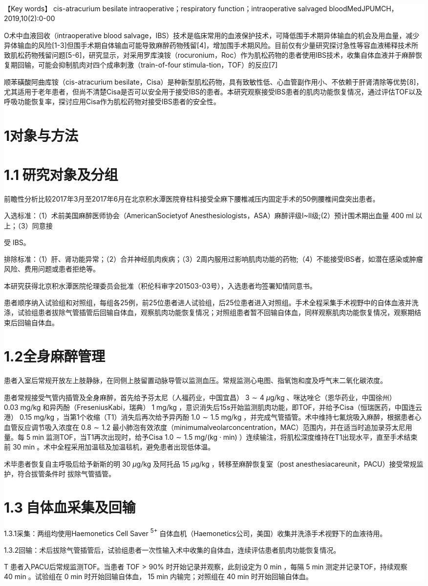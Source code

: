 【Key words】 cis-atracurium besilate intraoperative；respiratory function；intraoperative salvaged bloodMedJPUMCH，2019,10(2):0-00

O术中血液回收（intraoperative blood salvage，IBS）技术是临床常用的血液保护技术，可降低围手术期异体输血的机会及用血量，减少异体输血的风险[1-3]但围手术期自体输血可能导致麻醉药物残留[4]，增加围手术期风险。目前仅有少量研究探讨急性等容血液稀释技术所致肌松药物残留问题[5-6]，研究显示，对采用罗库溴铵（rocuronium，Roc）作为肌松药物的患者使用IBS技术，收集自体血液并于麻醉恢复期回输，可能会抑制肌肉对四个成串刺激（train-of-four stimula-tion，TOF）的反应[7]

顺苯磺酸阿曲库铵（cis-atracurium besilate，Cisa）是种新型肌松药物，具有致敏性低、心血管副作用小、不依赖于肝肾清除等优势[8]，尤其适用于老年患者，但尚不清楚Cisa是否可以安全用于接受IBS的患者。本研究观察接受IBS患者的肌肉功能恢复情况，通过评估TOF以及呼吸功能恢复率，探讨应用Cisa作为肌松药物对接受IBS患者的安全性。

# 1对象与方法

# 1.1 研究对象及分组

前瞻性分析比较2017年3月至2017年6月在北京积水潭医院脊柱科接受全麻下腰椎减压内固定手术的50例腰椎间盘突出患者。

入选标准：（1）术前美国麻醉医师协会（AmericanSocietyof Anesthesiologists，ASA）麻醉评级I\~Ⅱ级;(2）预计围术期出血量 $4 0 0 \ \mathrm { m l }$ 以上；（3）同意接

受 IBS。

排除标准：（1）肝、肾功能异常；（2）合并神经肌肉疾病；（3）2周内服用过影响肌肉功能的药物;（4）不能接受IBS者，如潜在感染或肿瘤风险、费用问题或患者拒绝等。

本研究获得北京积水潭医院伦理委员会批准（积伦科审字201503-03号），入选患者均签署知情同意书。

患者顺序纳入试验组和对照组，每组各25例，前25位患者进人试验组，后25位患者进入对照组。手术全程采集手术视野中的自体血液并洗涤，试验组患者拔除气管插管后回输自体血，观察肌肉功能恢复情况；对照组患者暂不回输自体血，同样观察肌肉功能恢复情况，观察期结束后回输自体血。

# 1.2全身麻醉管理

患者入室后常规开放左上肢静脉，在同侧上肢留置动脉导管以监测血压。常规监测心电图、指氧饱和度及呼气末二氧化碳浓度。

患者常规接受气管内插管及全身麻醉，首先给予芬太尼（人福药业，中国宜昌） $3 \sim 4 ~ \mu \mathrm { g / k g }$ 、咪达唑仑（恩华药业，中国徐州） $0 . 0 3 \mathrm { \ m g / k g }$ 和异丙酚（FreseniusKabi，瑞典） $1 ~ \mathrm { m g / k g }$ ，意识消失后15s开始监测肌肉功能，即TOF，并给予Cisa（恒瑞医药，中国连云港） $0 . 1 5 ~ \mathrm { m g / k g }$ ，当第1个收缩（T1）消失后再次给予异丙酚 $1 . 0 { \sim } 1 . 5 ~ \mathrm { m g / k g }$ ，并完成气管插管。术中维持七氟烷吸入麻醉，根据患者心血管反应调节吸入浓度在 $0 . 8 \sim 1 . 2$ 最小肺泡有效浓度（minimumalveolarconcentration，MAC）范围内，并在适当时追加录芬太尼用量。每 $5 ~ \mathrm { m i n }$ 监测TOF，当T1再次出现时，给予Cisa $1 . 0 { \sim } 1 . 5 ~ \mathrm { m g / ( k g \cdot m i n ) }$ ）连续输注，将肌松深度维持在T1出现水平，直至手术结束前 $3 0 ~ \mathrm { m i n }$ 。术中全程采用加温毯及加温毯机，避免患者出现低体温。

术毕患者恢复自主呼吸后给予新斯的明 $3 0 ~ \mu \mathrm { g / k g }$ 及阿托品 $1 5 ~ { \mu \mathrm { g / k g } }$ ，转移至麻醉恢复室（post anesthesiacareunit，PACU）接受常规监护，符合拔管条件时 拔除气管插管。

# 1.3 自体血采集及回输

1.3.1采集：两组均使用Haemonetics Cell Saver $^ { 5 + }$ 自体血机（Haemonetics公司，美国）收集并洗涤手术视野下的血液待用。

1.3.2回输：术后拔除气管插管后，试验组患者一次性输入术中收集的自体血，连续评估患者肌肉功能恢复情况。

T 患者入PACU后常规监测TOF。当患者 $\mathrm { T O F } { > } 9 0 \%$ 时开始记录并观察，此刻设定为 $0 ~ \mathrm { m i n }$ ，每隔 $5 ~ \mathrm { m i n }$ 测定并记录TOF，持续观察 $4 0 ~ \mathrm { m i n }$ 。试验组在 $0 ~ \mathrm { m i n }$ 时开始回输自体血， $1 5 ~ \mathrm { m i n }$ 内输完；对照组在 $4 0 ~ \mathrm { m i n }$ 时开始回输自体血。
